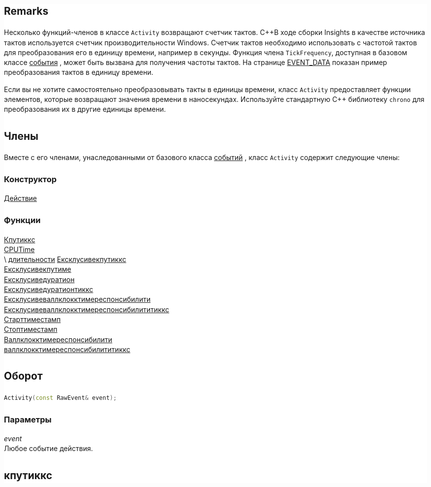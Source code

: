 ## <a name="remarks"></a>Remarks

Несколько функций-членов в классе `Activity` возвращают счетчик тактов. C++В ходе сборки Insights в качестве источника тактов используется счетчик производительности Windows. Счетчик тактов необходимо использовать с частотой тактов для преобразования его в единицу времени, например в секунды. Функция члена `TickFrequency`, доступная в базовом классе [события](event.md) , может быть вызвана для получения частоты тактов. На странице [EVENT_DATA](../c-event-data-types/event-data-struct.md#tick-conversion-example) показан пример преобразования тактов в единицу времени.

Если вы не хотите самостоятельно преобразовывать такты в единицы времени, класс `Activity` предоставляет функции элементов, которые возвращают значения времени в наносекундах. Используйте стандартную C++ библиотеку `chrono` для преобразования их в другие единицы времени.

## <a name="members"></a>Члены

Вместе с его членами, унаследованными от базового класса [событий](event.md) , класс `Activity` содержит следующие члены:

### <a name="constructor"></a>Конструктор

[Действие](#activity)

### <a name="functions"></a>Функции

[Кпутиккс](#cpu-ticks)\
[CPUTime](#cpu-time)\
\ [длительности](#duration)
[Ексклусивекпутиккс](#exclusive-cpu-ticks)\
[Ексклусивекпутиме](#exclusive-cpu-time)\
[Ексклусиведуратион](#exclusive-duration)\
[Ексклусиведуратионтиккс](#exclusive-duration-ticks)\
[Ексклусивеваллклокктимереспонсибилити](#exclusive-wall-clock-time-responsibility)\
[Ексклусивеваллклокктимереспонсибилититиккс](#exclusive-wall-clock-time-responsibility-ticks)\
[Старттиместамп](#start-timestamp)\
[Стоптиместамп](#stop-timestamp)\
[Валлклокктимереспонсибилити](#wall-clock-time-responsibility)\
[валлклокктимереспонсибилититиккс](#wall-clock-time-responsibility-ticks)

## <a name="activity"></a>Оборот

```cpp
Activity(const RawEvent& event);
```

### <a name="parameters"></a>Параметры

*event*\
Любое событие действия.

## <a name="cpu-ticks"></a>кпутиккс
